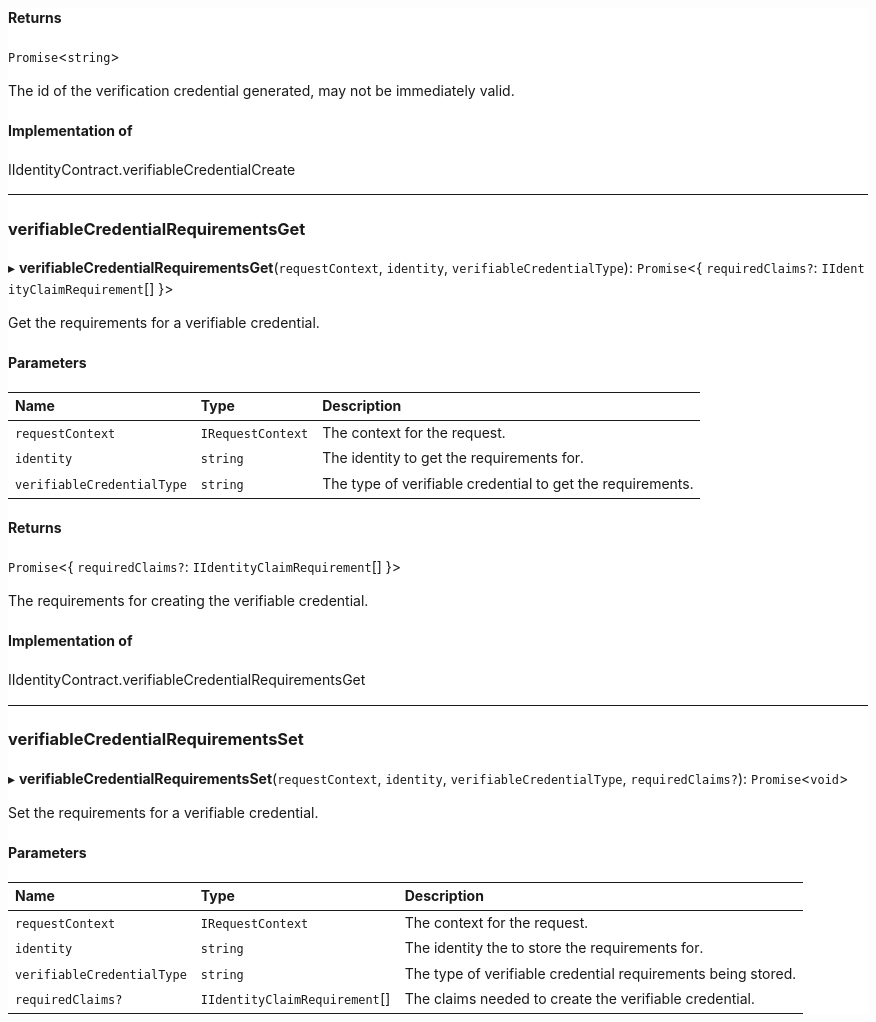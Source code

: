 #### Returns

`Promise`\<`string`\>

The id of the verification credential generated, may not be immediately valid.

#### Implementation of

IIdentityContract.verifiableCredentialCreate

---

### verifiableCredentialRequirementsGet

▸ **verifiableCredentialRequirementsGet**(`requestContext`, `identity`, `verifiableCredentialType`): `Promise`\<\{ `requiredClaims?`: `IIdentityClaimRequirement`[] }\>

Get the requirements for a verifiable credential.

#### Parameters

| Name                       | Type              | Description                                                |
| :------------------------- | :---------------- | :--------------------------------------------------------- |
| `requestContext`           | `IRequestContext` | The context for the request.                               |
| `identity`                 | `string`          | The identity to get the requirements for.                  |
| `verifiableCredentialType` | `string`          | The type of verifiable credential to get the requirements. |

#### Returns

`Promise`\<\{ `requiredClaims?`: `IIdentityClaimRequirement`[] }\>

The requirements for creating the verifiable credential.

#### Implementation of

IIdentityContract.verifiableCredentialRequirementsGet

---

### verifiableCredentialRequirementsSet

▸ **verifiableCredentialRequirementsSet**(`requestContext`, `identity`, `verifiableCredentialType`, `requiredClaims?`): `Promise`\<`void`\>

Set the requirements for a verifiable credential.

#### Parameters

| Name                       | Type                          | Description                                                  |
| :------------------------- | :---------------------------- | :----------------------------------------------------------- |
| `requestContext`           | `IRequestContext`             | The context for the request.                                 |
| `identity`                 | `string`                      | The identity the to store the requirements for.              |
| `verifiableCredentialType` | `string`                      | The type of verifiable credential requirements being stored. |
| `requiredClaims?`          | `IIdentityClaimRequirement`[] | The claims needed to create the verifiable credential.       |
